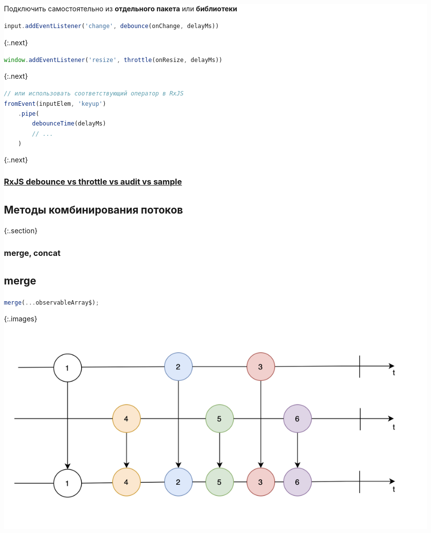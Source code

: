 Подключить самостоятельно из <b>отдельного пакета</b> или <b>библиотеки</b>

```js
input.addEventListener('change', debounce(onChange, delayMs))
```
{:.next}

```js
window.addEventListener('resize', throttle(onResize, delayMs))
```
{:.next}

```js
// или использовать соответствующий оператор в RxJS
fromEvent(inputElem, 'keyup')
    .pipe(
        debounceTime(delayMs)
        // ...
    )
```
{:.next}

### [RxJS debounce vs throttle vs audit vs sample](https://dev.to/rxjs/debounce-vs-throttle-vs-audit-vs-sample-difference-you-should-know-1f21)

## Методы комбинирования потоков
{:.section}

### merge, concat

## merge

```js
merge(...observableArray$);
```

{:.images}
![](pictures/merge.png)
